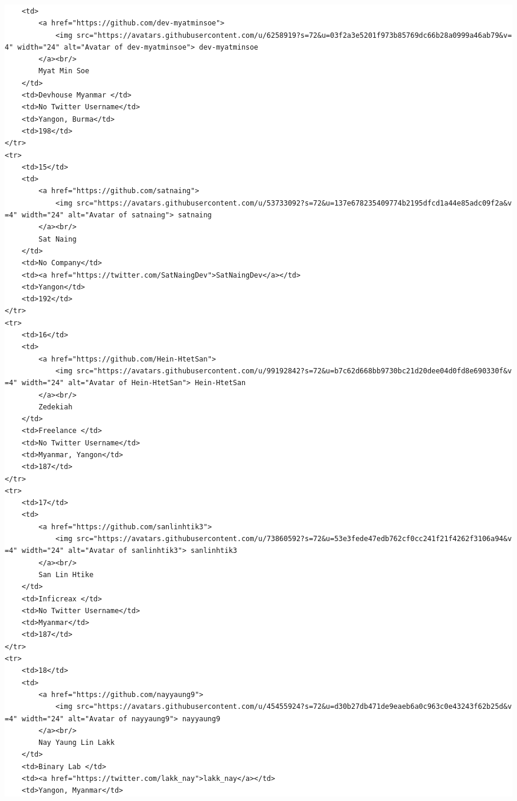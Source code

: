 		<td>
			<a href="https://github.com/dev-myatminsoe">
				<img src="https://avatars.githubusercontent.com/u/6258919?s=72&u=03f2a3e5201f973b85769dc66b28a0999a46ab79&v=4" width="24" alt="Avatar of dev-myatminsoe"> dev-myatminsoe
			</a><br/>
			Myat Min Soe
		</td>
		<td>Devhouse Myanmar </td>
		<td>No Twitter Username</td>
		<td>Yangon, Burma</td>
		<td>198</td>
	</tr>
	<tr>
		<td>15</td>
		<td>
			<a href="https://github.com/satnaing">
				<img src="https://avatars.githubusercontent.com/u/53733092?s=72&u=137e678235409774b2195dfcd1a44e85adc09f2a&v=4" width="24" alt="Avatar of satnaing"> satnaing
			</a><br/>
			Sat Naing
		</td>
		<td>No Company</td>
		<td><a href="https://twitter.com/SatNaingDev">SatNaingDev</a></td>
		<td>Yangon</td>
		<td>192</td>
	</tr>
	<tr>
		<td>16</td>
		<td>
			<a href="https://github.com/Hein-HtetSan">
				<img src="https://avatars.githubusercontent.com/u/99192842?s=72&u=b7c62d668bb9730bc21d20dee04d0fd8e690330f&v=4" width="24" alt="Avatar of Hein-HtetSan"> Hein-HtetSan
			</a><br/>
			Zedekiah
		</td>
		<td>Freelance </td>
		<td>No Twitter Username</td>
		<td>Myanmar, Yangon</td>
		<td>187</td>
	</tr>
	<tr>
		<td>17</td>
		<td>
			<a href="https://github.com/sanlinhtik3">
				<img src="https://avatars.githubusercontent.com/u/73860592?s=72&u=53e3fede47edb762cf0cc241f21f4262f3106a94&v=4" width="24" alt="Avatar of sanlinhtik3"> sanlinhtik3
			</a><br/>
			San Lin Htike
		</td>
		<td>Inficreax </td>
		<td>No Twitter Username</td>
		<td>Myanmar</td>
		<td>187</td>
	</tr>
	<tr>
		<td>18</td>
		<td>
			<a href="https://github.com/nayyaung9">
				<img src="https://avatars.githubusercontent.com/u/45455924?s=72&u=d30b27db471de9eaeb6a0c963c0e43243f62b25d&v=4" width="24" alt="Avatar of nayyaung9"> nayyaung9
			</a><br/>
			Nay Yaung Lin Lakk
		</td>
		<td>Binary Lab </td>
		<td><a href="https://twitter.com/lakk_nay">lakk_nay</a></td>
		<td>Yangon, Myanmar</td>